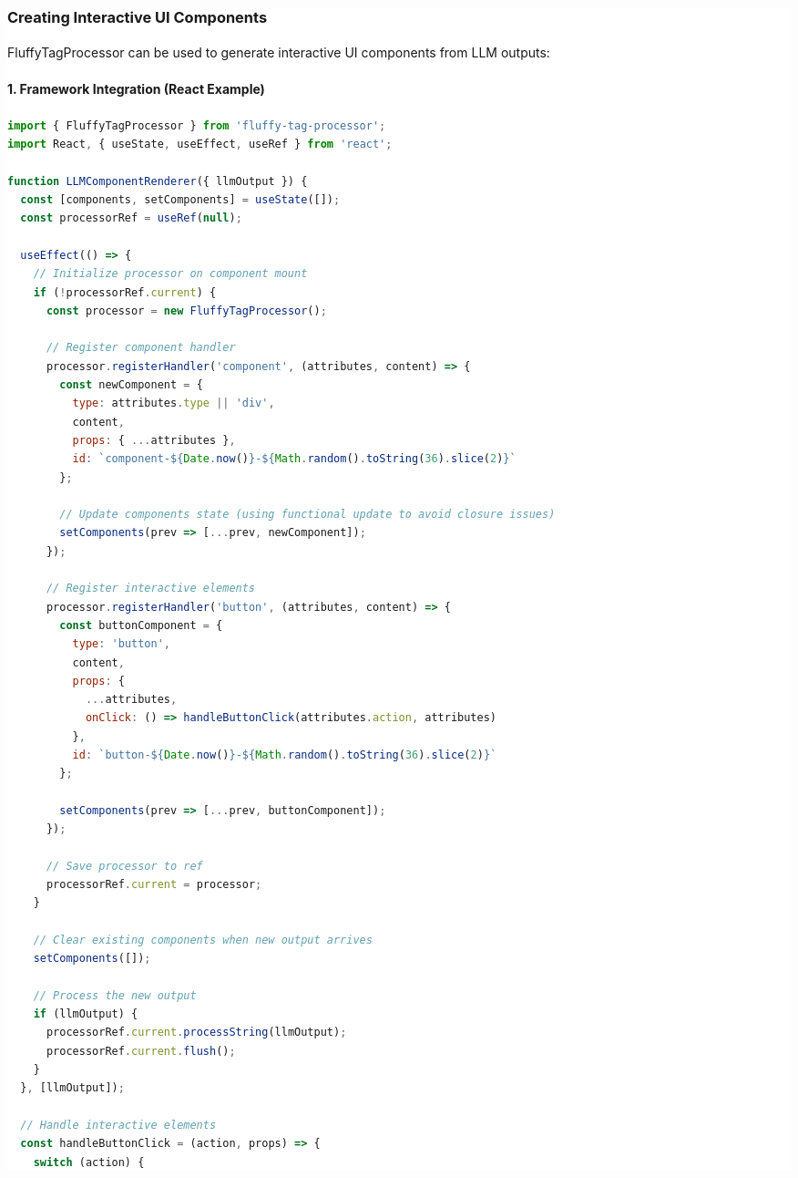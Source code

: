 ### Creating Interactive UI Components

FluffyTagProcessor can be used to generate interactive UI components from LLM outputs:

#### 1. Framework Integration (React Example)

```javascript
import { FluffyTagProcessor } from 'fluffy-tag-processor';
import React, { useState, useEffect, useRef } from 'react';

function LLMComponentRenderer({ llmOutput }) {
  const [components, setComponents] = useState([]);
  const processorRef = useRef(null);
  
  useEffect(() => {
    // Initialize processor on component mount
    if (!processorRef.current) {
      const processor = new FluffyTagProcessor();
      
      // Register component handler
      processor.registerHandler('component', (attributes, content) => {
        const newComponent = {
          type: attributes.type || 'div',
          content,
          props: { ...attributes },
          id: `component-${Date.now()}-${Math.random().toString(36).slice(2)}`
        };
        
        // Update components state (using functional update to avoid closure issues)
        setComponents(prev => [...prev, newComponent]);
      });
      
      // Register interactive elements
      processor.registerHandler('button', (attributes, content) => {
        const buttonComponent = {
          type: 'button',
          content,
          props: { 
            ...attributes,
            onClick: () => handleButtonClick(attributes.action, attributes)
          },
          id: `button-${Date.now()}-${Math.random().toString(36).slice(2)}`
        };
        
        setComponents(prev => [...prev, buttonComponent]);
      });
      
      // Save processor to ref
      processorRef.current = processor;
    }
    
    // Clear existing components when new output arrives
    setComponents([]);
    
    // Process the new output
    if (llmOutput) {
      processorRef.current.processString(llmOutput);
      processorRef.current.flush();
    }
  }, [llmOutput]);
  
  // Handle interactive elements
  const handleButtonClick = (action, props) => {
    switch (action) {
```